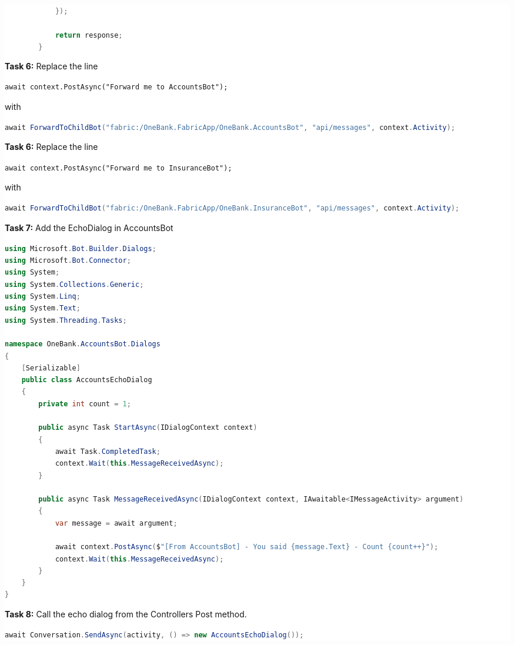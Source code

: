 ~~~csharp
            });

            return response;
        }
~~~ 
**Task 6:** Replace the line 

~~~charp
await context.PostAsync("Forward me to AccountsBot"); 
~~~

with
~~~csharp
await ForwardToChildBot("fabric:/OneBank.FabricApp/OneBank.AccountsBot", "api/messages", context.Activity);
~~~

**Task 6:** Replace the line 

~~~charp
await context.PostAsync("Forward me to InsuranceBot"); 
~~~

with
~~~csharp
await ForwardToChildBot("fabric:/OneBank.FabricApp/OneBank.InsuranceBot", "api/messages", context.Activity);
~~~
**Task 7:** Add the EchoDialog in AccountsBot

~~~csharp
using Microsoft.Bot.Builder.Dialogs;
using Microsoft.Bot.Connector;
using System;
using System.Collections.Generic;
using System.Linq;
using System.Text;
using System.Threading.Tasks;

namespace OneBank.AccountsBot.Dialogs
{
    [Serializable]
    public class AccountsEchoDialog
    {
        private int count = 1;

        public async Task StartAsync(IDialogContext context)
        {
            await Task.CompletedTask;
            context.Wait(this.MessageReceivedAsync);
        }

        public async Task MessageReceivedAsync(IDialogContext context, IAwaitable<IMessageActivity> argument)
        {
            var message = await argument;

            await context.PostAsync($"[From AccountsBot] - You said {message.Text} - Count {count++}");
            context.Wait(this.MessageReceivedAsync);
        }
    }
}

~~~
**Task 8:** Call the echo dialog from the Controllers Post method.
~~~csharp
await Conversation.SendAsync(activity, () => new AccountsEchoDialog());
~~~

[startApp]: https://asfabricstorage.blob.core.windows.net:443/images/19.png
[refreshApp]: https://asfabricstorage.blob.core.windows.net:443/images/18.png
[startBotEmulator]: https://asfabricstorage.blob.core.windows.net:443/images/20.png
[setBotUrl]: https://asfabricstorage.blob.core.windows.net:443/images/21.png
[sayHi]: https://asfabricstorage.blob.core.windows.net:443/images/22.png
[botStateError]: https://asfabricstorage.blob.core.windows.net:443/images/23.png
[botStateSuccess]: https://asfabricstorage.blob.core.windows.net:443/images/24.png
[botStateActorEvents]: https://asfabricstorage.blob.core.windows.net:443/images/25.png
[stickyChildBots]: https://asfabricstorage.blob.core.windows.net:443/images/26.png
[botAuthenticationError]: https://asfabricstorage.blob.core.windows.net:443/images/27.png
[botAuthenticationPassed]: https://asfabricstorage.blob.core.windows.net:443/images/28.png